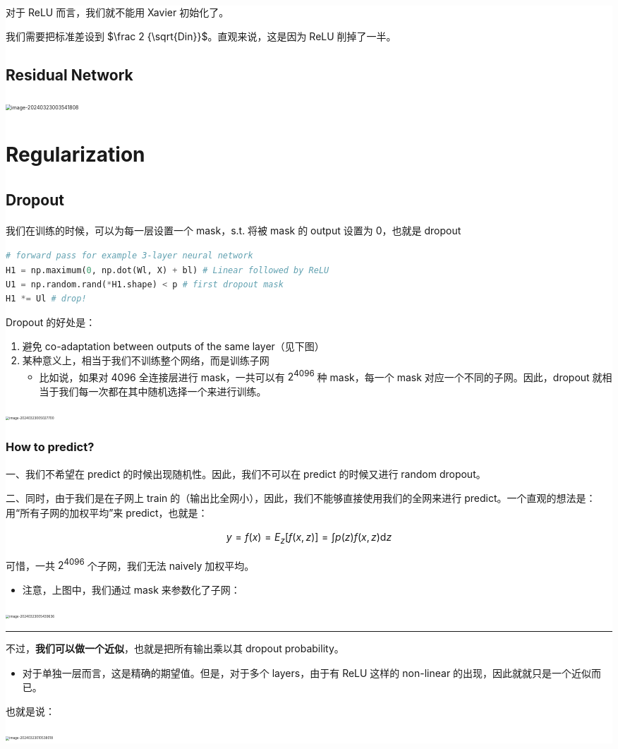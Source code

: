 对于 ReLU 而言，我们就不能用 Xavier 初始化了。

我们需要把标准差设到 $\frac 2 {\sqrt{Din}}$。直观来说，这是因为 ReLU 削掉了一半。

## Residual Network

<img src="https://cdn.jsdelivr.net/gh/mtdickens/mtd-images/img/202403230035065.png" alt="image-20240323003541808" style="zoom: 50%;" />

# Regularization

## Dropout

我们在训练的时候，可以为每一层设置一个 mask，s.t. 将被 mask 的 output 设置为 0，也就是 dropout

```python
# forward pass for example 3-layer neural network
H1 = np.maximum(0, np.dot(Wl, X) + bl) # Linear followed by ReLU
U1 = np.random.rand(*H1.shape) < p # first dropout mask
H1 *= Ul # drop!
```

Dropout 的好处是：

1. 避免 co-adaptation between outputs of the same layer（见下图）
2. 某种意义上，相当于我们不训练整个网络，而是训练子网
    - 比如说，如果对 4096 全连接层进行 mask，一共可以有 $2^{4096}$ 种 mask，每一个 mask 对应一个不同的子网。因此，dropout 就相当于我们每一次都在其中随机选择一个来进行训练。

<img src="https://cdn.jsdelivr.net/gh/mtdickens/mtd-images/img/202403230050885.png" alt="image-20240323005027700" style="zoom:33%;" />

### How to predict?

一、我们不希望在 predict 的时候出现随机性。因此，我们不可以在 predict 的时候又进行 random dropout。

二、同时，由于我们是在子网上 train 的（输出比全网小），因此，我们不能够直接使用我们的全网来进行 predict。一个直观的想法是：用“所有子网的加权平均”来 predict，也就是：

$$
y = f(x) = E_{z}[f(x,z)] = \int p(z) f(x,z) \mathrm dz
$$

可惜，一共 $2^{4096}$ 个子网，我们无法 naively 加权平均。

- 注意，上图中，我们通过 mask 来参数化了子网：

<img src="https://cdn.jsdelivr.net/gh/mtdickens/mtd-images/img/202403230054508.png" alt="image-20240323005439636" style="zoom: 33%;" />

---

不过，**我们可以做一个近似**，也就是把所有输出乘以其 dropout probability。

- 对于单独一层而言，这是精确的期望值。但是，对于多个 layers，由于有 ReLU 这样的 non-linear 的出现，因此就就只是一个近似而已。

也就是说：

<img src="https://cdn.jsdelivr.net/gh/mtdickens/mtd-images/img/202403230105047.png" alt="image-20240323010538018" style="zoom: 33%;" />
